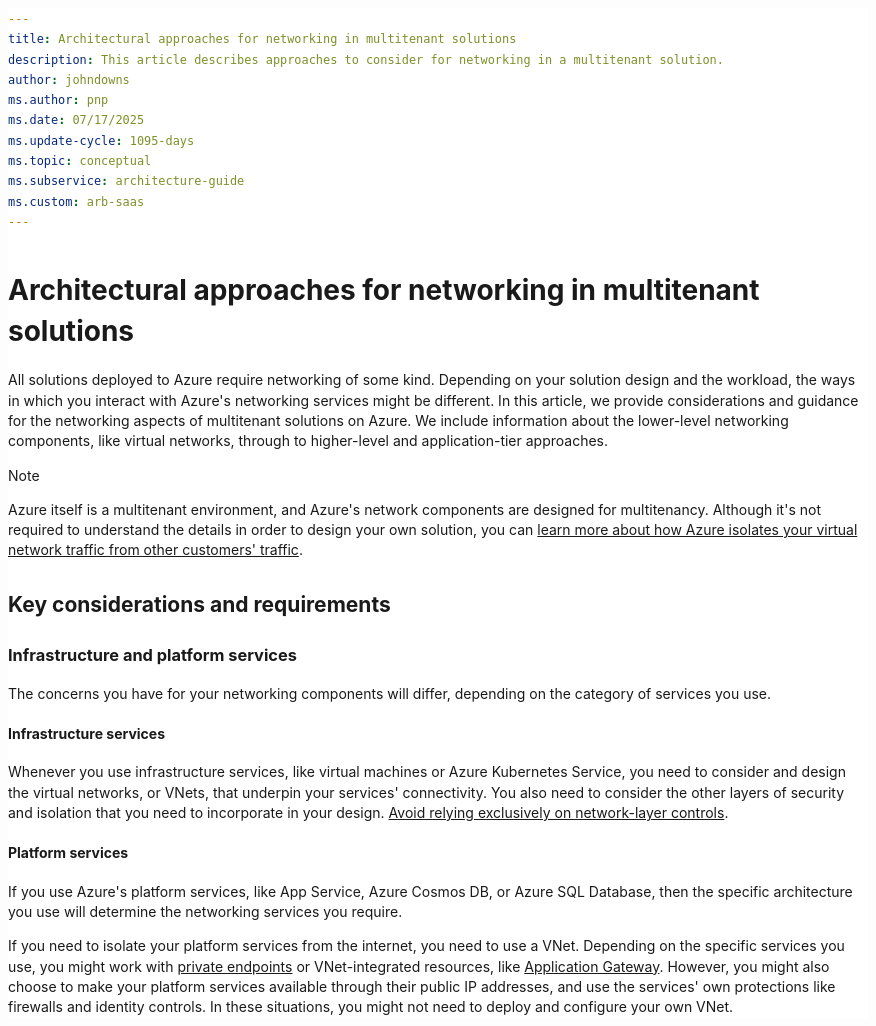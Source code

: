```yaml
---
title: Architectural approaches for networking in multitenant solutions
description: This article describes approaches to consider for networking in a multitenant solution.
author: johndowns
ms.author: pnp
ms.date: 07/17/2025
ms.update-cycle: 1095-days
ms.topic: conceptual
ms.subservice: architecture-guide
ms.custom: arb-saas
---
```


# Architectural approaches for networking in multitenant solutions

All solutions deployed to Azure require networking of some kind. Depending on your solution design and the workload, the ways in which you interact with Azure's networking services might be different. In this article, we provide considerations and guidance for the networking aspects of multitenant solutions on Azure. We include information about the lower-level networking components, like virtual networks, through to higher-level and application-tier approaches.

> [!NOTE]
> Azure itself is a multitenant environment, and Azure's network components are designed for multitenancy. Although it's not required to understand the details in order to design your own solution, you can [learn more about how Azure isolates your virtual network traffic from other customers' traffic](/azure/security/fundamentals/isolation-choices#networking-isolation).

## Key considerations and requirements

### Infrastructure and platform services

The concerns you have for your networking components will differ, depending on the category of services you use.

#### Infrastructure services

Whenever you use infrastructure services, like virtual machines or Azure Kubernetes Service, you need to consider and design the virtual networks, or VNets, that underpin your services' connectivity. You also need to consider the other layers of security and isolation that you need to incorporate in your design. [Avoid relying exclusively on network-layer controls](#relying-only-on-network-layer-security-controls).

#### Platform services

If you use Azure's platform services, like App Service, Azure Cosmos DB, or Azure SQL Database, then the specific architecture you use will determine the networking services you require.

If you need to isolate your platform services from the internet, you need to use a VNet. Depending on the specific services you use, you might work with [private endpoints](/azure/private-link/private-endpoint-overview) or VNet-integrated resources, like [Application Gateway](/azure/application-gateway/overview). However, you might also choose to make your platform services available through their public IP addresses, and use the services' own protections like firewalls and identity controls. In these situations, you might not need to deploy and configure your own VNet.
